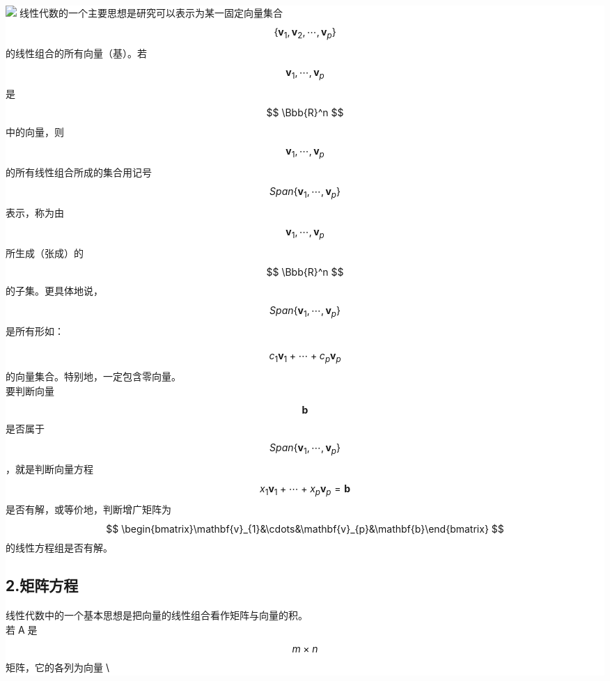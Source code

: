 ![](/home/john/%E4%B8%8B%E8%BD%BD/books/line2/2/2_3.png) 线性代数的一个主要思想是研究可以表示为某一固定向量集合 
$$
\{\mathbf{v}_{1},\mathbf{v}_{2},\cdots,\mathbf{v}_{p}\}
$$
的线性组合的所有向量（基）。若 
$$
\mathbf{v}_{1},\cdots,\mathbf{v}_{p}
$$
 是 
$$
\Bbb{R}^n
$$
 中的向量，则 
$$
\mathbf{v}_{1},\cdots,\mathbf{v}_{p}
$$
的所有线性组合所成的集合用记号 
$$
Span\{\mathbf{v}_{1},\cdots,\mathbf{v}_{p}\}
$$
表示，称为由 
$$
\mathbf{v}_{1},\cdots,\mathbf{v}_{p}
$$
 所生成（张成）的 
$$
\Bbb{R}^n
$$
 的子集。更具体地说， 
$$
Span\{\mathbf{v}_{1},\cdots,\mathbf{v}_{p}\}
$$
是所有形如：

$$
c_{1}\mathbf{v}_{1}+\cdots+c_{p}\mathbf{v}_{p}
$$
的向量集合。特别地，一定包含零向量。  
 要判断向量 
$$
\mathbf{b}
$$
是否属于
$$
Span\{\mathbf{v}_{1},\cdots,\mathbf{v}_{p}\}
$$
，就是判断向量方程
$$
x_{1}\mathbf{v}_{1}+\cdots+x_{p}\mathbf{v}_{p}=\mathbf{b}
$$
是否有解，或等价地，判断增广矩阵为 \
$$
\begin{bmatrix}\mathbf{v}_{1}&\cdots&\mathbf{v}_{p}&\mathbf{b}\end{bmatrix}
$$
的线性方程组是否有解。
## 2.矩阵方程
 线性代数中的一个基本思想是把向量的线性组合看作矩阵与向量的积。  
 若 A 是 
$$
m\times n
$$
矩阵，它的各列为向量 \